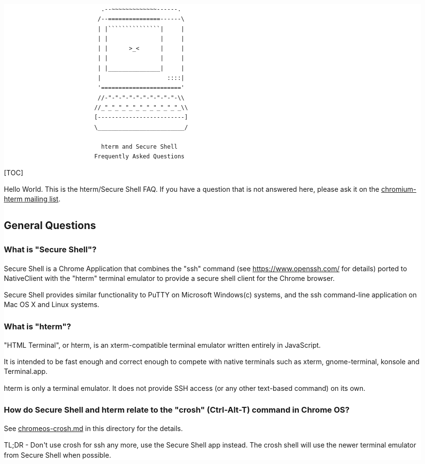 ```
                            .--~~~~~~~~~~~~~------.
                           /--===============------\
                           | |```````````````|     |
                           | |               |     |
                           | |      >_<      |     |
                           | |               |     |
                           | |_______________|     |
                           |                   ::::|
                           '======================='
                           //-"-"-"-"-"-"-"-"-"-"-\\
                          //_"_"_"_"_"_"_"_"_"_"_"_\\
                          [-------------------------]
                          \_________________________/

                            hterm and Secure Shell
                          Frequently Asked Questions
```
[TOC]

Hello World.  This is the hterm/Secure Shell FAQ.  If you have a question that
is not answered here, please ask it on the [chromium-hterm mailing list].


## General Questions


### What is "Secure Shell"?

  Secure Shell is a Chrome Application that combines the "ssh" command (see
  https://www.openssh.com/ for details) ported to NativeClient with the "hterm"
  terminal emulator to provide a secure shell client for the Chrome browser.

  Secure Shell provides similar functionality to PuTTY on Microsoft Windows(c)
  systems, and the ssh command-line application on Mac OS X and Linux systems.


### What is "hterm"?

  "HTML Terminal", or hterm, is an xterm-compatible terminal emulator written
  entirely in JavaScript.

  It is intended to be fast enough and correct enough to compete with native
  terminals such as xterm, gnome-terminal, konsole and Terminal.app.

  hterm is only a terminal emulator.  It does not provide SSH access (or any
  other text-based command) on its own.


### How do Secure Shell and hterm relate to the "crosh" (Ctrl-Alt-T) command in Chrome OS?

  See [chromeos-crosh.md](chromeos-crosh.md) in this directory for the details.

  TL;DR - Don't use crosh for ssh any more, use the Secure Shell app instead.
  The crosh shell will use the newer terminal emulator from Secure Shell when
  possible.


[ligatures]: https://en.wikipedia.org/wiki/Typographic_ligature
[Ligatures & Coding]: https://medium.com/larsenwork-andreas-larsen/ligatures-coding-fonts-5375ab47ef8e
[hterm-notify.sh]: ../../hterm/etc/hterm-notify.sh
[hterm-show-file.sh]: ../../hterm/etc/hterm-show-file.sh
[osc52.el]: ../../hterm/etc/osc52.el
[osc52.sh]: ../../hterm/etc/osc52.sh
[osc52.vim]: ../../hterm/etc/osc52.vim
[chromium-hterm mailing list]: https://goo.gl/RYHiK
[OpenSSH legacy options]: https://www.openssh.com/legacy.html
[Keyboard Bindings]: ../../hterm/doc/KeyboardBindings.md
[Wayland]: https://wayland.freedesktop.org/
[X Window System]: https://en.wikipedia.org/wiki/X_Window_System
[XWayland]: https://wayland.freedesktop.org/xserver.html